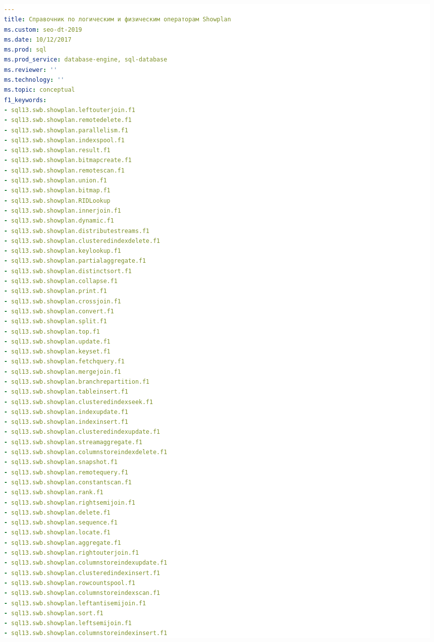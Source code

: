 ```yaml
---
title: Справочник по логическим и физическим операторам Showplan
ms.custom: seo-dt-2019
ms.date: 10/12/2017
ms.prod: sql
ms.prod_service: database-engine, sql-database
ms.reviewer: ''
ms.technology: ''
ms.topic: conceptual
f1_keywords:
- sql13.swb.showplan.leftouterjoin.f1
- sql13.swb.showplan.remotedelete.f1
- sql13.swb.showplan.parallelism.f1
- sql13.swb.showplan.indexspool.f1
- sql13.swb.showplan.result.f1
- sql13.swb.showplan.bitmapcreate.f1
- sql13.swb.showplan.remotescan.f1
- sql13.swb.showplan.union.f1
- sql13.swb.showplan.bitmap.f1
- sql13.swb.showplan.RIDLookup
- sql13.swb.showplan.innerjoin.f1
- sql13.swb.showplan.dynamic.f1
- sql13.swb.showplan.distributestreams.f1
- sql13.swb.showplan.clusteredindexdelete.f1
- sql13.swb.showplan.keylookup.f1
- sql13.swb.showplan.partialaggregate.f1
- sql13.swb.showplan.distinctsort.f1
- sql13.swb.showplan.collapse.f1
- sql13.swb.showplan.print.f1
- sql13.swb.showplan.crossjoin.f1
- sql13.swb.showplan.convert.f1
- sql13.swb.showplan.split.f1
- sql13.swb.showplan.top.f1
- sql13.swb.showplan.update.f1
- sql13.swb.showplan.keyset.f1
- sql13.swb.showplan.fetchquery.f1
- sql13.swb.showplan.mergejoin.f1
- sql13.swb.showplan.branchrepartition.f1
- sql13.swb.showplan.tableinsert.f1
- sql13.swb.showplan.clusteredindexseek.f1
- sql13.swb.showplan.indexupdate.f1
- sql13.swb.showplan.indexinsert.f1
- sql13.swb.showplan.clusteredindexupdate.f1
- sql13.swb.showplan.streamaggregate.f1
- sql13.swb.showplan.columnstoreindexdelete.f1
- sql13.swb.showplan.snapshot.f1
- sql13.swb.showplan.remotequery.f1
- sql13.swb.showplan.constantscan.f1
- sql13.swb.showplan.rank.f1
- sql13.swb.showplan.rightsemijoin.f1
- sql13.swb.showplan.delete.f1
- sql13.swb.showplan.sequence.f1
- sql13.swb.showplan.locate.f1
- sql13.swb.showplan.aggregate.f1
- sql13.swb.showplan.rightouterjoin.f1
- sql13.swb.showplan.columnstoreindexupdate.f1
- sql13.swb.showplan.clusteredindexinsert.f1
- sql13.swb.showplan.rowcountspool.f1
- sql13.swb.showplan.columnstoreindexscan.f1
- sql13.swb.showplan.leftantisemijoin.f1
- sql13.swb.showplan.sort.f1
- sql13.swb.showplan.leftsemijoin.f1
- sql13.swb.showplan.columnstoreindexinsert.f1
```